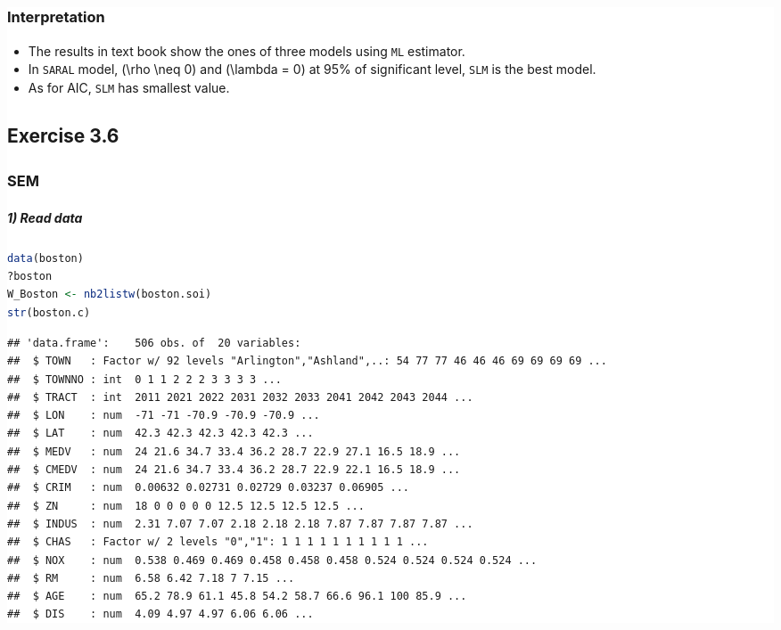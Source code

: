 ### Interpretation

  - The results in text book show the ones of three models using `ML`
    estimator.
  - In `SARAL` model, \(\rho \neq 0\) and \(\lambda = 0\) at 95% of
    significant level, `SLM` is the best model.
  - As for AIC, `SLM` has smallest value.

## Exercise 3.6

### SEM

##### 1\) Read data

``` r
data(boston)
?boston
W_Boston <- nb2listw(boston.soi)
str(boston.c)
```

    ## 'data.frame':    506 obs. of  20 variables:
    ##  $ TOWN   : Factor w/ 92 levels "Arlington","Ashland",..: 54 77 77 46 46 46 69 69 69 69 ...
    ##  $ TOWNNO : int  0 1 1 2 2 2 3 3 3 3 ...
    ##  $ TRACT  : int  2011 2021 2022 2031 2032 2033 2041 2042 2043 2044 ...
    ##  $ LON    : num  -71 -71 -70.9 -70.9 -70.9 ...
    ##  $ LAT    : num  42.3 42.3 42.3 42.3 42.3 ...
    ##  $ MEDV   : num  24 21.6 34.7 33.4 36.2 28.7 22.9 27.1 16.5 18.9 ...
    ##  $ CMEDV  : num  24 21.6 34.7 33.4 36.2 28.7 22.9 22.1 16.5 18.9 ...
    ##  $ CRIM   : num  0.00632 0.02731 0.02729 0.03237 0.06905 ...
    ##  $ ZN     : num  18 0 0 0 0 0 12.5 12.5 12.5 12.5 ...
    ##  $ INDUS  : num  2.31 7.07 7.07 2.18 2.18 2.18 7.87 7.87 7.87 7.87 ...
    ##  $ CHAS   : Factor w/ 2 levels "0","1": 1 1 1 1 1 1 1 1 1 1 ...
    ##  $ NOX    : num  0.538 0.469 0.469 0.458 0.458 0.458 0.524 0.524 0.524 0.524 ...
    ##  $ RM     : num  6.58 6.42 7.18 7 7.15 ...
    ##  $ AGE    : num  65.2 78.9 61.1 45.8 54.2 58.7 66.6 96.1 100 85.9 ...
    ##  $ DIS    : num  4.09 4.97 4.97 6.06 6.06 ...